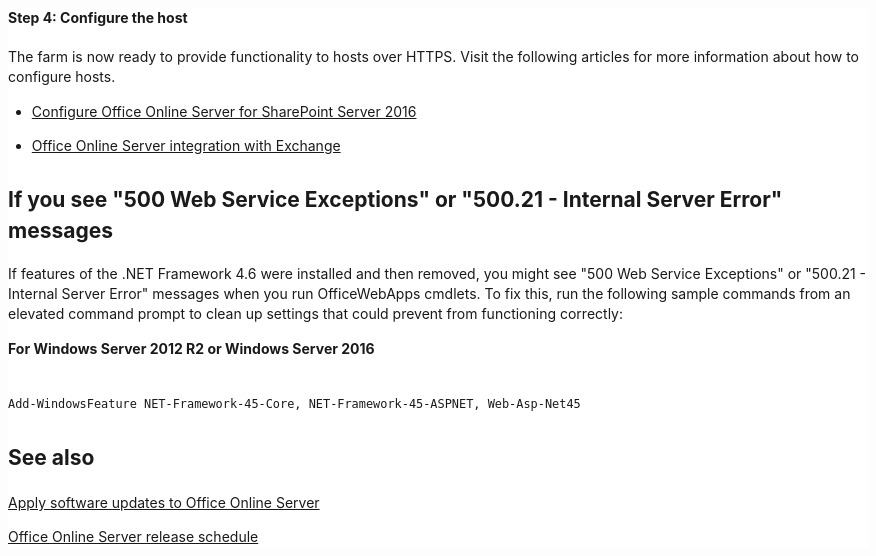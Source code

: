 
#### Step 4: Configure the host

The farm is now ready to provide functionality to hosts over HTTPS. Visit the following articles for more information about how to configure hosts. 
  
    
    

-  [Configure Office Online Server for SharePoint Server 2016](configure-office-online-server-for-sharepoint-server-2016.md)
    
  
-  [Office Online Server integration with Exchange](https://go.microsoft.com/fwlink/p/?LinkId=620075)
    
  

## If you see "500 Web Service Exceptions" or "500.21 - Internal Server Error" messages
<a name="ErrorMessages"> </a>

If features of the .NET Framework 4.6 were installed and then removed, you might see "500 Web Service Exceptions" or "500.21 - Internal Server Error" messages when you run OfficeWebApps cmdlets. To fix this, run the following sample commands from an elevated command prompt to clean up settings that could prevent from functioning correctly:
  
    
    
 **For Windows Server 2012 R2 or Windows Server 2016**
  
    
    



```

Add-WindowsFeature NET-Framework-45-Core, NET-Framework-45-ASPNET, Web-Asp-Net45
```


## See also
<a name="ErrorMessages"> </a>


#### 


  
    
    
 [Apply software updates to Office Online Server](apply-software-updates-to-office-online-server.md)
  
    
    
 [Office Online Server release schedule](office-online-server-release-schedule.md)
